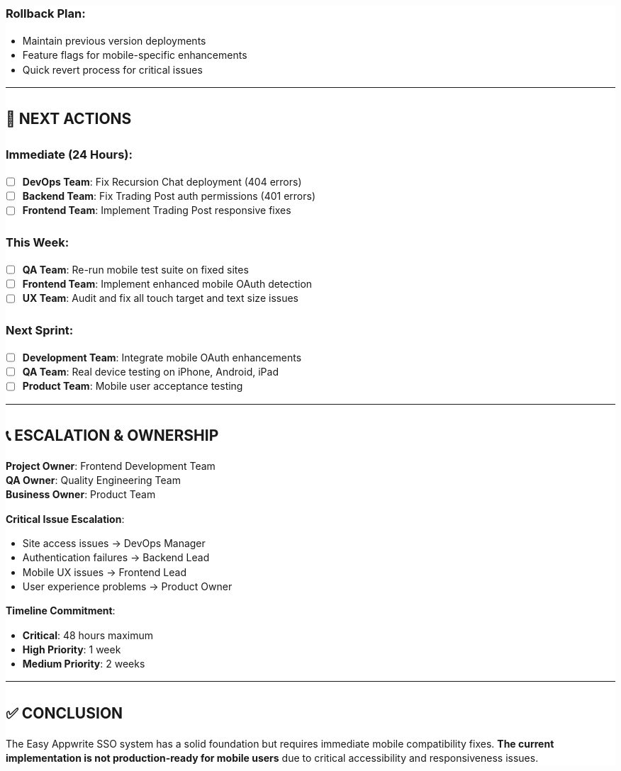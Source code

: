 ### **Rollback Plan**:
- Maintain previous version deployments
- Feature flags for mobile-specific enhancements  
- Quick revert process for critical issues

---

## 🎯 NEXT ACTIONS

### **Immediate (24 Hours)**:
- [ ] **DevOps Team**: Fix Recursion Chat deployment (404 errors)
- [ ] **Backend Team**: Fix Trading Post auth permissions (401 errors)
- [ ] **Frontend Team**: Implement Trading Post responsive fixes

### **This Week**:
- [ ] **QA Team**: Re-run mobile test suite on fixed sites  
- [ ] **Frontend Team**: Implement enhanced mobile OAuth detection
- [ ] **UX Team**: Audit and fix all touch target and text size issues

### **Next Sprint**: 
- [ ] **Development Team**: Integrate mobile OAuth enhancements
- [ ] **QA Team**: Real device testing on iPhone, Android, iPad
- [ ] **Product Team**: Mobile user acceptance testing

---

## 📞 ESCALATION & OWNERSHIP

**Project Owner**: Frontend Development Team  
**QA Owner**: Quality Engineering Team  
**Business Owner**: Product Team

**Critical Issue Escalation**:
- Site access issues → DevOps Manager
- Authentication failures → Backend Lead  
- Mobile UX issues → Frontend Lead
- User experience problems → Product Owner

**Timeline Commitment**:
- **Critical**: 48 hours maximum
- **High Priority**: 1 week
- **Medium Priority**: 2 weeks

---

## ✅ CONCLUSION

The Easy Appwrite SSO system has a solid foundation but requires immediate mobile compatibility fixes. **The current implementation is not production-ready for mobile users** due to critical accessibility and responsiveness issues.
